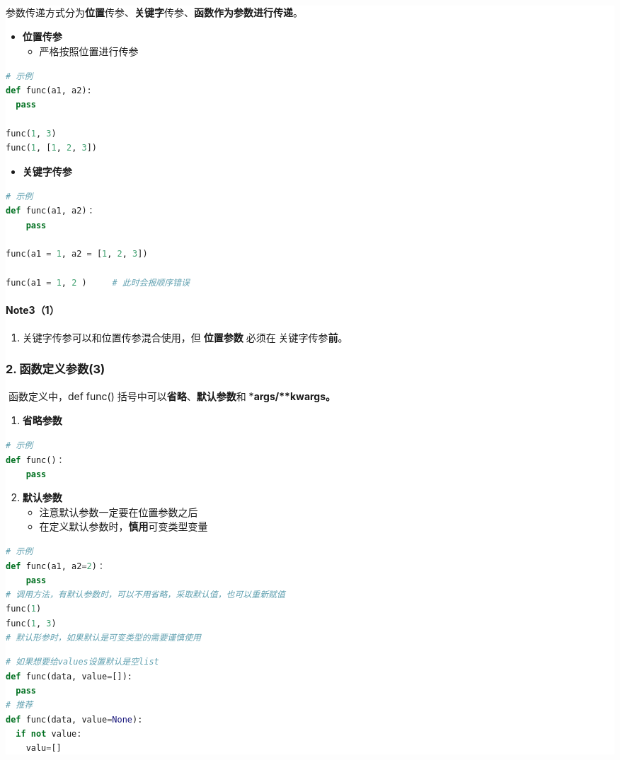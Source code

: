 ​	参数传递方式分为**位置**传参、**关键字**传参、**函数作为参数进行传递**。

- **位置传参**
  - 严格按照位置进行传参

```python
# 示例
def func(a1, a2):
  pass

func(1, 3)
func(1, [1, 2, 3])
```

- **关键字传参**

```python
# 示例
def func(a1, a2)：
	pass

func(a1 = 1, a2 = [1, 2, 3])

func(a1 = 1, 2 )     # 此时会报顺序错误
```

#### **Note3**（1）

1. 关键字传参可以和位置传参混合使用，但 **位置参数** 必须在 关键字传参**前**。

### 2. 函数定义参数(3)

​	函数定义中，def func() 括号中可以**省略**、**默认参数**和 ***args/\*\*kwargs。**

1. **省略参数**

```python
# 示例
def func()：
	pass
```

2. **默认参数**
   - 注意默认参数一定要在位置参数之后
   - 在定义默认参数时，**慎用**可变类型变量

```python
# 示例 
def func(a1, a2=2)：
	pass
# 调用方法，有默认参数时，可以不用省略，采取默认值，也可以重新赋值
func(1)
func(1, 3)
# 默认形参时，如果默认是可变类型的需要谨慎使用
```

```python
# 如果想要给values设置默认是空list
def func(data, value=[]):
  pass
# 推荐
def func(data, value=None):
  if not value:    
    valu=[]
```
